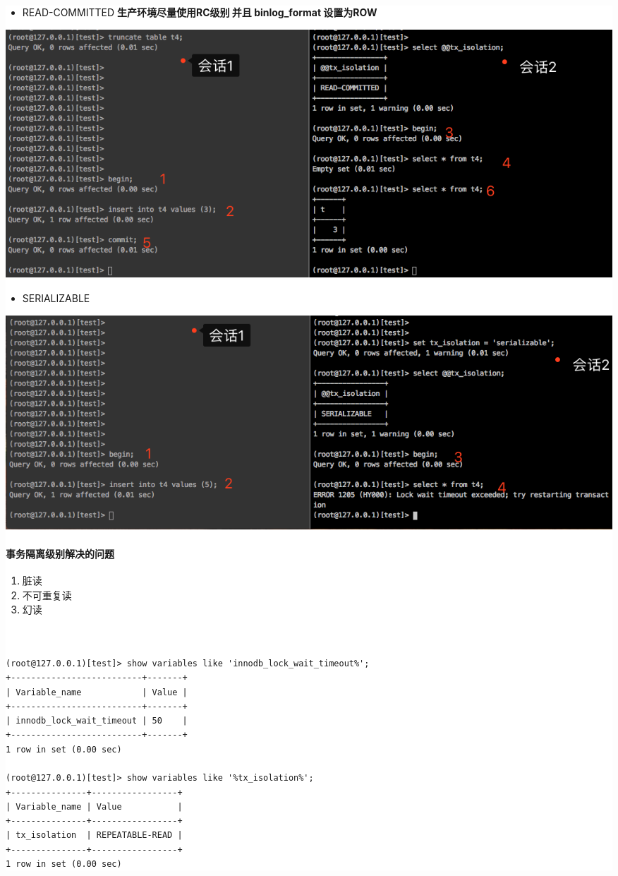 * READ-COMMITTED  **生产环境尽量使用RC级别 并且 binlog\_format 设置为ROW**

![](/assets/read-committed.png)

* SERIALIZABLE

![](/assets/serializable.png)


#### 事务隔离级别解决的问题
1. 脏读
2. 不可重复读
3. 幻读

```


(root@127.0.0.1)[test]> show variables like 'innodb_lock_wait_timeout%';
+--------------------------+-------+
| Variable_name            | Value |
+--------------------------+-------+
| innodb_lock_wait_timeout | 50    |
+--------------------------+-------+
1 row in set (0.00 sec)

(root@127.0.0.1)[test]> show variables like '%tx_isolation%';
+---------------+-----------------+
| Variable_name | Value           |
+---------------+-----------------+
| tx_isolation  | REPEATABLE-READ |
+---------------+-----------------+
1 row in set (0.00 sec)
```